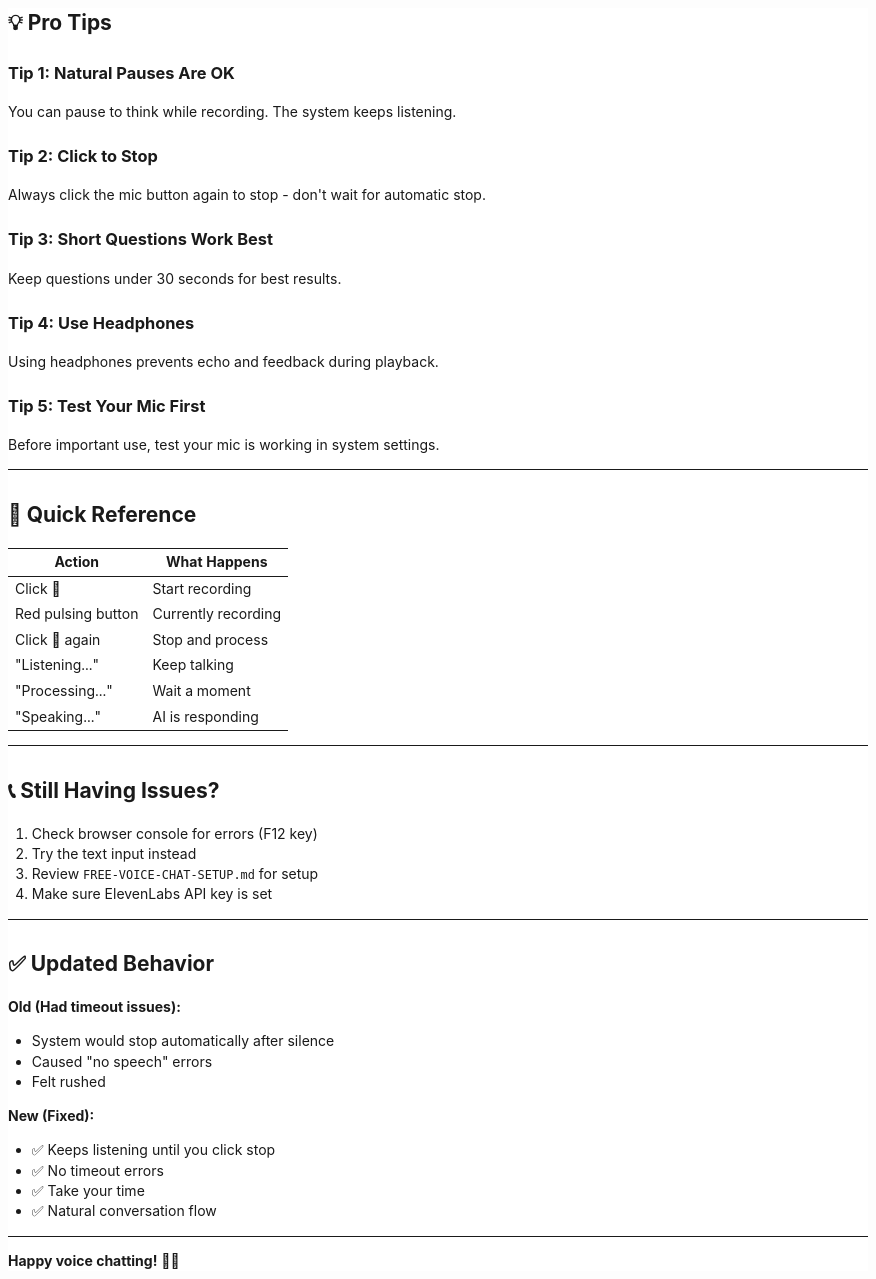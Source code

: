 
## 💡 Pro Tips

### Tip 1: Natural Pauses Are OK
You can pause to think while recording. The system keeps listening.

### Tip 2: Click to Stop
Always click the mic button again to stop - don't wait for automatic stop.

### Tip 3: Short Questions Work Best
Keep questions under 30 seconds for best results.

### Tip 4: Use Headphones
Using headphones prevents echo and feedback during playback.

### Tip 5: Test Your Mic First
Before important use, test your mic is working in system settings.

---

## 🎯 Quick Reference

| Action | What Happens |
|--------|-------------|
| Click 🎤 | Start recording |
| Red pulsing button | Currently recording |
| Click 🎤 again | Stop and process |
| "Listening..." | Keep talking |
| "Processing..." | Wait a moment |
| "Speaking..." | AI is responding |

---

## 📞 Still Having Issues?

1. Check browser console for errors (F12 key)
2. Try the text input instead
3. Review `FREE-VOICE-CHAT-SETUP.md` for setup
4. Make sure ElevenLabs API key is set

---

## ✅ Updated Behavior

**Old (Had timeout issues):**
- System would stop automatically after silence
- Caused "no speech" errors
- Felt rushed

**New (Fixed):**
- ✅ Keeps listening until you click stop
- ✅ No timeout errors
- ✅ Take your time
- ✅ Natural conversation flow

---

**Happy voice chatting!** 🎤✨

